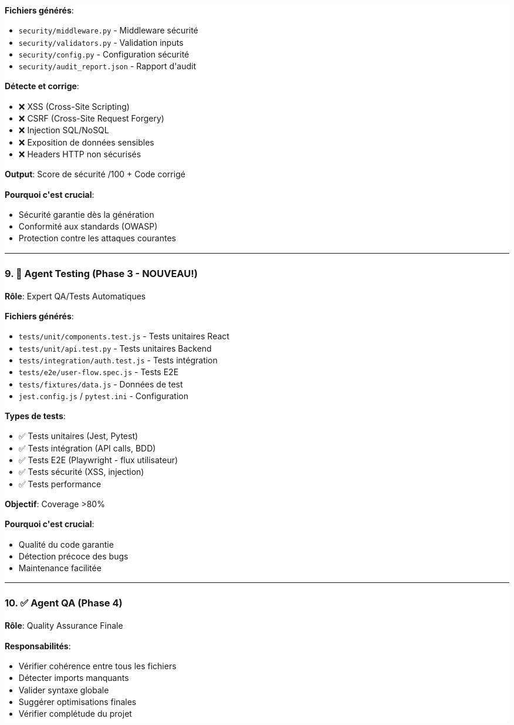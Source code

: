 **Fichiers générés**:
- `security/middleware.py` - Middleware sécurité
- `security/validators.py` - Validation inputs
- `security/config.py` - Configuration sécurité
- `security/audit_report.json` - Rapport d'audit

**Détecte et corrige**:
- ❌ XSS (Cross-Site Scripting)
- ❌ CSRF (Cross-Site Request Forgery)
- ❌ Injection SQL/NoSQL
- ❌ Exposition de données sensibles
- ❌ Headers HTTP non sécurisés

**Output**: Score de sécurité /100 + Code corrigé

**Pourquoi c'est crucial**:
- Sécurité garantie dès la génération
- Conformité aux standards (OWASP)
- Protection contre les attaques courantes

---

### **9. 🧪 Agent Testing** (Phase 3 - NOUVEAU!)
**Rôle**: Expert QA/Tests Automatiques

**Fichiers générés**:
- `tests/unit/components.test.js` - Tests unitaires React
- `tests/unit/api.test.py` - Tests unitaires Backend
- `tests/integration/auth.test.js` - Tests intégration
- `tests/e2e/user-flow.spec.js` - Tests E2E
- `tests/fixtures/data.js` - Données de test
- `jest.config.js` / `pytest.ini` - Configuration

**Types de tests**:
- ✅ Tests unitaires (Jest, Pytest)
- ✅ Tests intégration (API calls, BDD)
- ✅ Tests E2E (Playwright - flux utilisateur)
- ✅ Tests sécurité (XSS, injection)
- ✅ Tests performance

**Objectif**: Coverage >80%

**Pourquoi c'est crucial**:
- Qualité du code garantie
- Détection précoce des bugs
- Maintenance facilitée

---

### **10. ✅ Agent QA** (Phase 4)
**Rôle**: Quality Assurance Finale

**Responsabilités**:
- Vérifier cohérence entre tous les fichiers
- Détecter imports manquants
- Valider syntaxe globale
- Suggérer optimisations finales
- Vérifier complétude du projet
